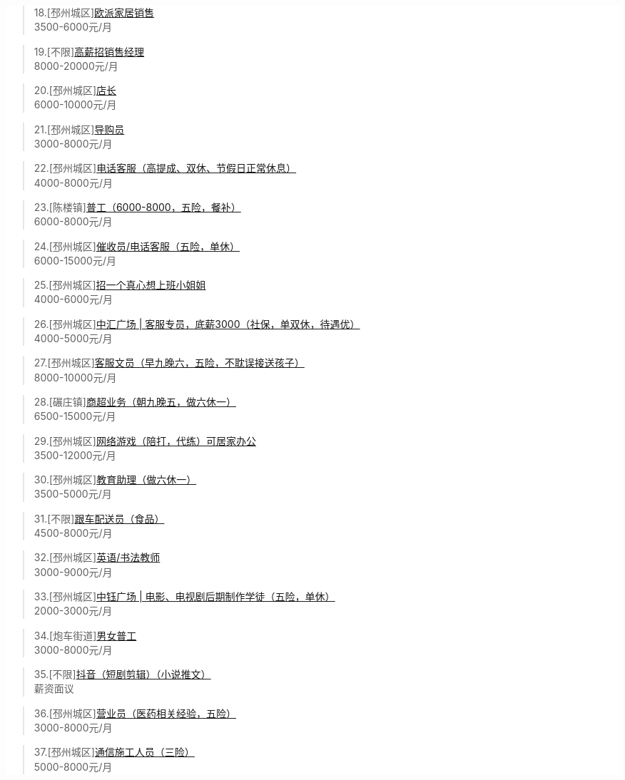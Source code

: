 >18.[邳州城区][欧派家居销售](https://www.pizhouzhipin.com/job/17487)<br>
>3500-6000元/月

>19.[不限][高薪招销售经理](https://www.pizhouzhipin.com/job/25256)<br>
>8000-20000元/月

>20.[邳州城区][店长](https://www.pizhouzhipin.com/job/35812)<br>
>6000-10000元/月

>21.[邳州城区][导购员](https://www.pizhouzhipin.com/job/35813)<br>
>3000-8000元/月

>22.[邳州城区][电话客服（高提成、双休、节假日正常休息）](https://www.pizhouzhipin.com/job/31015)<br>
>4000-8000元/月

>23.[陈楼镇][普工（6000-8000，五险，餐补）](https://www.pizhouzhipin.com/job/18502)<br>
>6000-8000元/月

>24.[邳州城区][催收员/电话客服（五险，单休）](https://www.pizhouzhipin.com/job/32843)<br>
>6000-15000元/月

>25.[邳州城区][招一个真心想上班小姐姐](https://www.pizhouzhipin.com/job/33135)<br>
>4000-6000元/月

>26.[邳州城区][中汇广场 | 客服专员，底薪3000（社保，单双休，待遇优）](https://www.pizhouzhipin.com/job/35428)<br>
>4000-5000元/月

>27.[邳州城区][客服文员（早九晚六，五险，不耽误接送孩子）](https://www.pizhouzhipin.com/job/33925)<br>
>8000-10000元/月

>28.[碾庄镇][商超业务（朝九晚五，做六休一）](https://www.pizhouzhipin.com/job/35783)<br>
>6500-15000元/月

>29.[邳州城区][网络游戏（陪打，代练）可居家办公](https://www.pizhouzhipin.com/job/35145)<br>
>3500-12000元/月

>30.[邳州城区][教育助理（做六休一）](https://www.pizhouzhipin.com/job/35805)<br>
>3500-5000元/月

>31.[不限][跟车配送员（食品）](https://www.pizhouzhipin.com/job/35810)<br>
>4500-8000元/月

>32.[邳州城区][英语/书法教师](https://www.pizhouzhipin.com/job/33143)<br>
>3000-9000元/月

>33.[邳州城区][中钰广场 | 电影、电视剧后期制作学徒（五险，单休）](https://www.pizhouzhipin.com/job/34087)<br>
>2000-3000元/月

>34.[炮车街道][男女普工](https://www.pizhouzhipin.com/job/31226)<br>
>3000-8000元/月

>35.[不限][抖音（短剧剪辑）（小说推文）](https://www.pizhouzhipin.com/job/34175)<br>
>薪资面议

>36.[邳州城区][营业员（医药相关经验，五险）](https://www.pizhouzhipin.com/job/8040)<br>
>3000-8000元/月

>37.[邳州城区][通信施工人员（三险）](https://www.pizhouzhipin.com/job/17663)<br>
>5000-8000元/月
